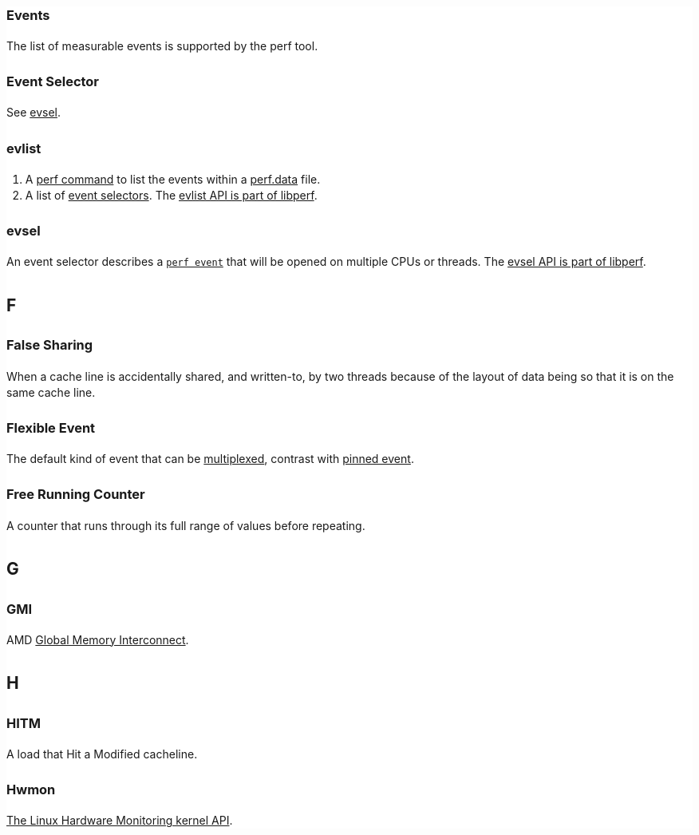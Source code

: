 ### Events
 The list of measurable events is supported by the perf tool. 

### Event Selector

See [evsel](#evsel).

### evlist

 1. A [perf command](man-pages.md#latest-man-pages) to list the events within a [perf.data](#perfdata) file.
 2. A list of [event selectors](#evsel). The [evlist API is part of libperf](https://git.kernel.org/pub/scm/linux/kernel/git/torvalds/linux.git/tree/tools/lib/perf/include/perf/evlist.h).

### evsel
 An event selector describes a [`perf event`](#perf-event) that will be opened on multiple CPUs or threads. The [evsel API is part of libperf](https://git.kernel.org/pub/scm/linux/kernel/git/torvalds/linux.git/tree/tools/lib/perf/include/perf/evsel.h).


## F

### False Sharing
 When a cache line is accidentally shared, and written-to, by two threads because of the layout of data being so that it is on the same cache line.

### Flexible Event
 The default kind of event that can be [multiplexed](#multiplexing), contrast with [pinned event](#pinned-event).

### Free Running Counter
 A counter that runs through its full range of values before repeating.

## G

### GMI

 AMD [Global Memory Interconnect](https://en.wikichip.org/wiki/amd/microarchitectures/zen).

## H

### HITM
 A load that Hit a Modified cacheline.

### Hwmon

 [The Linux Hardware Monitoring kernel
 API](https://docs.kernel.org/hwmon/hwmon-kernel-api.html).
